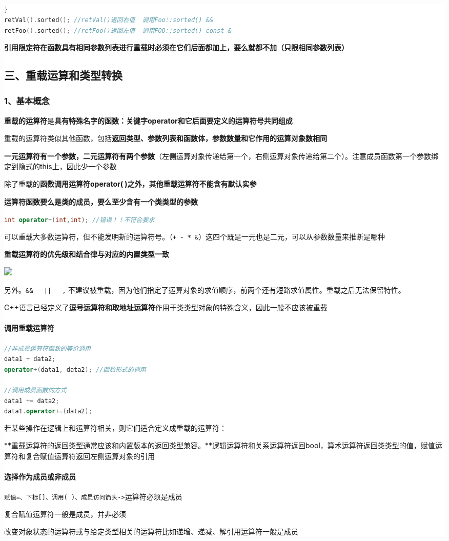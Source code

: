 ```c++
}
retVal().sorted(); //retVal()返回右值  调用Foo::sorted() &&
retFoo().sorted(); //retFoo()返回左值  调用FOO::sorted() const &
```

**引用限定符在函数具有相同参数列表进行重载时必须在它们后面都加上，要么就都不加（只限相同参数列表）**

## 三、重载运算和类型转换

### 1、基本概念

**重载的运算符**是**具有特殊名字的函数：关键字operator和它后面要定义的运算符号共同组成**

重载的运算符类似其他函数，包括**返回类型、参数列表和函数体，参数数量和它作用的运算对象数相同**

**一元运算符有一个参数，二元运算符有两个参数**（左侧运算对象传递给第一个，右侧运算对象传递给第二个）。注意成员函数第一个参数绑定到隐式的this上，因此少一个参数

除了重载的**函数调用运算符operator( )**之外，其他重载运算符**不能含有默认实参**

**运算符函数要么是类的成员，要么至少含有一个类类型的参数**

```c++
int operator+(int,int); //错误！！不符合要求
```

可以重载大多数运算符，但不能发明新的运算符号。（`+ - * &`）这四个既是一元也是二元，可以从参数数量来推断是哪种

**重载运算符的优先级和结合律与对应的内置类型一致**

![](D:\office\word\计算机基础\C++\截图2\重载运算符.jpg)

另外。`&&   ||   ,`  不建议被重载，因为他们指定了运算对象的求值顺序，前两个还有短路求值属性。重载之后无法保留特性。

C++语言已经定义了**逗号运算符和取地址运算符**作用于类类型对象的特殊含义，因此一般不应该被重载

#### **调用重载运算符**

```c++
//非成员运算符函数的等价调用
data1 + data2;
operator+(data1, data2); //函数形式的调用

//调用成员函数的方式
data1 += data2;
data1.operator+=(data2);
```

 若某些操作在逻辑上和运算符相关，则它们适合定义成重载的运算符：

**重载运算符的返回类型通常应该和内置版本的返回类型兼容。**逻辑运算符和关系运算符返回bool，算术运算符返回类类型的值，赋值运算符和复合赋值运算符返回左侧运算对象的引用

#### 选择作为成员或非成员

`赋值=、下标[]、调用( )、成员访问箭头->`运算符必须是成员

复合赋值运算符一般是成员，并非必须

改变对象状态的运算符或与给定类型相关的运算符比如递增、递减、解引用运算符一般是成员
